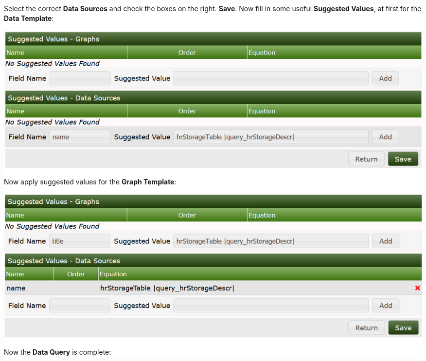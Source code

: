 Select the correct **Data Sources** and check the boxes on the right. **Save**.
Now fill in some useful **Suggested Values**, at first for the **Data
Template**:

![Data Query - Name Suggested Values](images/dq-13.png)

Now apply suggested values for the **Graph Template**:

![Data Query - Apply Suggested Values](images/dq-14.png)

Now the **Data Query** is complete:
